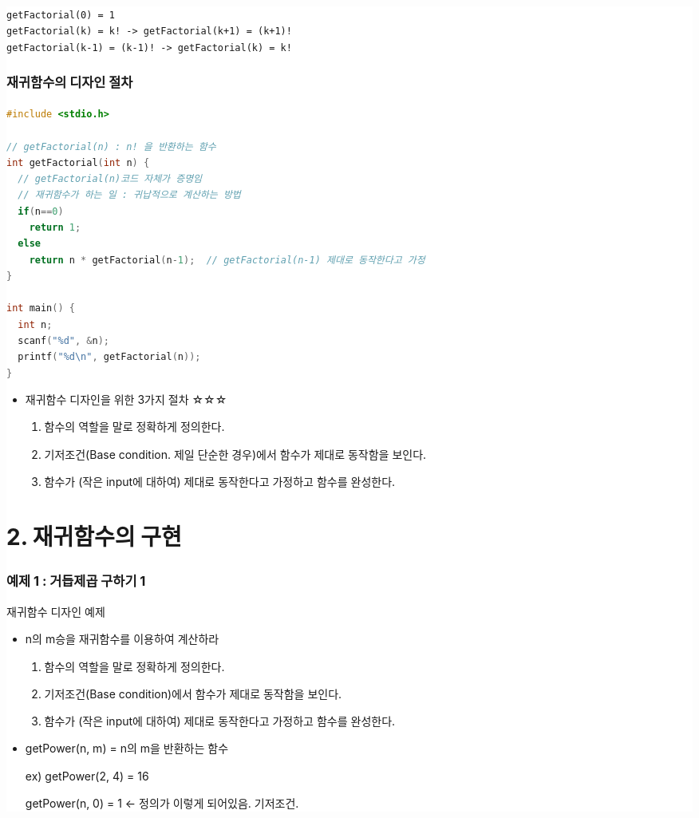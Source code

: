 ```
getFactorial(0) = 1
getFactorial(k) = k! -> getFactorial(k+1) = (k+1)!
getFactorial(k-1) = (k-1)! -> getFactorial(k) = k!
```



### 재귀함수의 디자인 절차

```c
#include <stdio.h>

// getFactorial(n) : n! 을 반환하는 함수
int getFactorial(int n) {  
  // getFactorial(n)코드 자체가 증명임
  // 재귀함수가 하는 일 : 귀납적으로 계산하는 방법
  if(n==0)
    return 1;
  else
    return n * getFactorial(n-1);  // getFactorial(n-1) 제대로 동작한다고 가정
}

int main() {
  int n;
  scanf("%d", &n);
  printf("%d\n", getFactorial(n));
}
```

* 재귀함수 디자인을 위한 3가지 절차 ☆☆☆

  1) 함수의 역할을 말로 정확하게 정의한다.

  2) 기저조건(Base condition. 제일 단순한 경우)에서 함수가 제대로 동작함을 보인다.

  3) 함수가 (작은 input에 대하여) 제대로 동작한다고 가정하고 함수를 완성한다.

# 2. 재귀함수의 구현

### 예제 1 : 거듭제곱 구하기 1

재귀함수 디자인 예제

* n의 m승을 재귀함수를 이용하여 계산하라

  1) 함수의 역할을 말로 정확하게 정의한다.

  2) 기저조건(Base condition)에서 함수가 제대로 동작함을 보인다.

  3) 함수가 (작은 input에 대하여) 제대로 동작한다고 가정하고 함수를 완성한다.

* getPower(n, m) = n의 m을 반환하는 함수

  ex) getPower(2, 4) = 16

  getPower(n, 0) = 1  <- 정의가 이렇게 되어있음. 기저조건.
